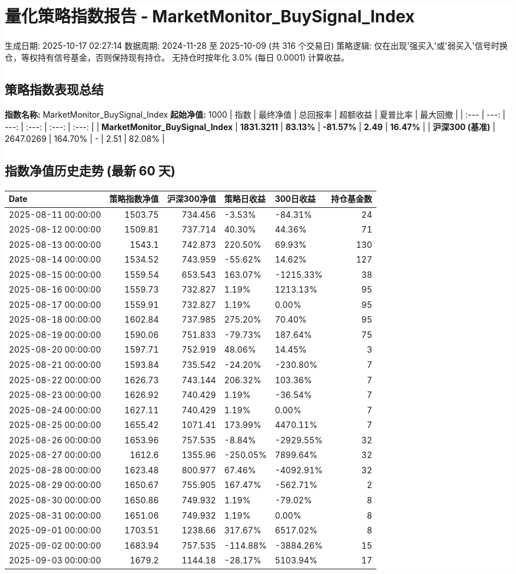 # 量化策略指数报告 - MarketMonitor_BuySignal_Index

生成日期: 2025-10-17 02:27:14
数据周期: 2024-11-28 至 2025-10-09 (共 316 个交易日)
策略逻辑: 仅在出现'强买入'或'弱买入'信号时换仓，等权持有信号基金，否则保持现有持仓。
无持仓时按年化 3.0% (每日 0.0001) 计算收益。

## **策略指数表现总结**
**指数名称:** MarketMonitor_BuySignal_Index
**起始净值:** 1000
| 指数 | 最终净值 | 总回报率 | 超额收益 | 夏普比率 | 最大回撤 |
| :--- | ---: | ---: | :---: | :---: | :---: |
| **MarketMonitor_BuySignal_Index** | **1831.3211** | **83.13%** | **-81.57%** | **2.49** | **16.47%** |
| **沪深300 (基准)** | 2647.0269 | 164.70% | - | 2.51 | 82.08% |

## 指数净值历史走势 (最新 60 天)

| Date                |   策略指数净值 |   沪深300净值 | 策略日收益    | 300日收益    |   持仓基金数 |
|:--------------------|---------:|----------:|:---------|:----------|--------:|
| 2025-08-11 00:00:00 |  1503.75 |   734.456 | -3.53%   | -84.31%   |      24 |
| 2025-08-12 00:00:00 |  1509.81 |   737.714 | 40.30%   | 44.36%    |      71 |
| 2025-08-13 00:00:00 |  1543.1  |   742.873 | 220.50%  | 69.93%    |     130 |
| 2025-08-14 00:00:00 |  1534.52 |   743.959 | -55.62%  | 14.62%    |     127 |
| 2025-08-15 00:00:00 |  1559.54 |   653.543 | 163.07%  | -1215.33% |      38 |
| 2025-08-16 00:00:00 |  1559.73 |   732.827 | 1.19%    | 1213.13%  |      95 |
| 2025-08-17 00:00:00 |  1559.91 |   732.827 | 1.19%    | 0.00%     |      95 |
| 2025-08-18 00:00:00 |  1602.84 |   737.985 | 275.20%  | 70.40%    |      95 |
| 2025-08-19 00:00:00 |  1590.06 |   751.833 | -79.73%  | 187.64%   |      75 |
| 2025-08-20 00:00:00 |  1597.71 |   752.919 | 48.06%   | 14.45%    |       3 |
| 2025-08-21 00:00:00 |  1593.84 |   735.542 | -24.20%  | -230.80%  |       7 |
| 2025-08-22 00:00:00 |  1626.73 |   743.144 | 206.32%  | 103.36%   |       7 |
| 2025-08-23 00:00:00 |  1626.92 |   740.429 | 1.19%    | -36.54%   |       7 |
| 2025-08-24 00:00:00 |  1627.11 |   740.429 | 1.19%    | 0.00%     |       7 |
| 2025-08-25 00:00:00 |  1655.42 |  1071.41  | 173.99%  | 4470.11%  |       7 |
| 2025-08-26 00:00:00 |  1653.96 |   757.535 | -8.84%   | -2929.55% |      32 |
| 2025-08-27 00:00:00 |  1612.6  |  1355.96  | -250.05% | 7899.64%  |      32 |
| 2025-08-28 00:00:00 |  1623.48 |   800.977 | 67.46%   | -4092.91% |      32 |
| 2025-08-29 00:00:00 |  1650.67 |   755.905 | 167.47%  | -562.71%  |       2 |
| 2025-08-30 00:00:00 |  1650.86 |   749.932 | 1.19%    | -79.02%   |       8 |
| 2025-08-31 00:00:00 |  1651.06 |   749.932 | 1.19%    | 0.00%     |       8 |
| 2025-09-01 00:00:00 |  1703.51 |  1238.66  | 317.67%  | 6517.02%  |       8 |
| 2025-09-02 00:00:00 |  1683.94 |   757.535 | -114.88% | -3884.26% |      15 |
| 2025-09-03 00:00:00 |  1679.2  |  1144.18  | -28.17%  | 5103.94%  |      17 |